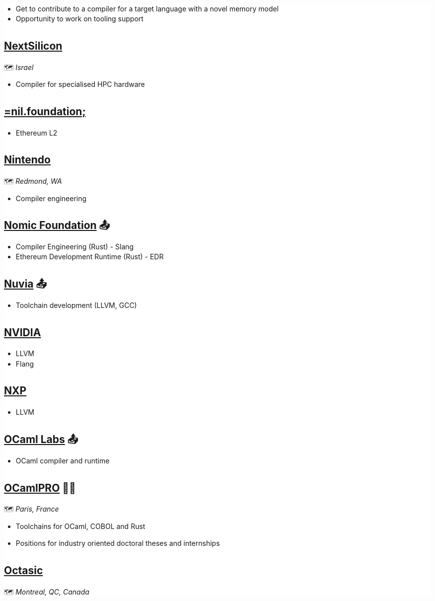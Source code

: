 * Get to contribute to a compiler for a target language with a novel memory model
* Opportunity to work on tooling support

## [NextSilicon](https://www.nextsilicon.com/careers)
🗺 _Israel_

* Compiler for specialised HPC hardware

## [=nil.foundation;](https://nil.foundation/careers/jobs) 

* Ethereum L2 

## [Nintendo](https://careers.nintendo.com/job-openings/)
🗺 _Redmond, WA_ 

* Compiler engineering

## [Nomic Foundation](https://nomic.foundation/) 📤 

* Compiler Engineering (Rust) - Slang
* Ethereum Development Runtime (Rust) - EDR

## [Nuvia](https://nuviainc.com/careers) 📤

* Toolchain development (LLVM, GCC)

## [NVIDIA](https://www.nvidia.com/en-us/about-nvidia/careers/) 

* LLVM
* Flang

## [NXP](https://www.nxp.com/company/about-nxp/careers:CAREERS)

* LLVM

## [OCaml Labs](https://ocamllabs.io/) 📤

* OCaml compiler and runtime

## [OCamlPRO](https://ocamlpro.com/) 🧑‍🎓
🗺 _Paris, France_

* Toolchains for OCaml, COBOL and Rust

* Positions for industry oriented doctoral theses and internships

## [Octasic](http://www.octasic.com/careers/#openings)
🗺 _Montreal, QC, Canada_ 
